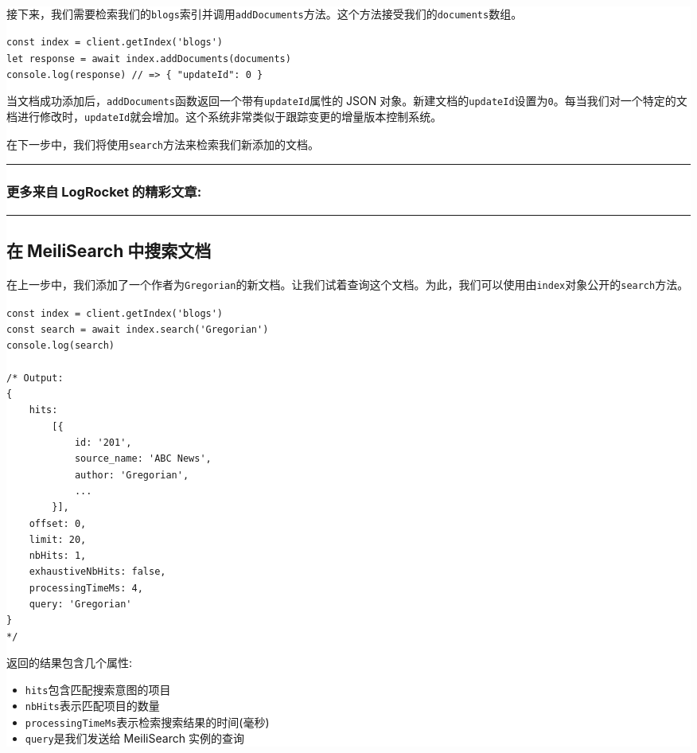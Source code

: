 接下来，我们需要检索我们的`blogs`索引并调用`addDocuments`方法。这个方法接受我们的`documents`数组。

```
const index = client.getIndex('blogs')
let response = await index.addDocuments(documents)
console.log(response) // => { "updateId": 0 }

```

当文档成功添加后，`addDocuments`函数返回一个带有`updateId`属性的 JSON 对象。新建文档的`updateId`设置为`0`。每当我们对一个特定的文档进行修改时，`updateId`就会增加。这个系统非常类似于跟踪变更的增量版本控制系统。

在下一步中，我们将使用`search`方法来检索我们新添加的文档。

* * *

### 更多来自 LogRocket 的精彩文章:

* * *

## 在 MeiliSearch 中搜索文档

在上一步中，我们添加了一个作者为`Gregorian`的新文档。让我们试着查询这个文档。为此，我们可以使用由`index`对象公开的`search`方法。

```
const index = client.getIndex('blogs')
const search = await index.search('Gregorian')
console.log(search)

/* Output:
{
    hits:
        [{
            id: '201',
            source_name: 'ABC News',
            author: 'Gregorian',
            ...
        }],
    offset: 0,
    limit: 20,
    nbHits: 1,
    exhaustiveNbHits: false,
    processingTimeMs: 4,
    query: 'Gregorian'
}
*/

```

返回的结果包含几个属性:

*   `hits`包含匹配搜索意图的项目
*   `nbHits`表示匹配项目的数量
*   `processingTimeMs`表示检索搜索结果的时间(毫秒)
*   `query`是我们发送给 MeiliSearch 实例的查询
